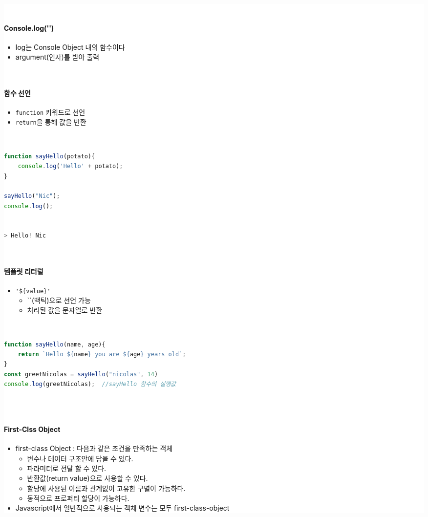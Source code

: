 <br>

#### Console.log('')

- log는 Console Object 내의 함수이다 
- argument(인자)를 받아 출력

<br>

#### 함수 선언

- `function` 키워드로 선언
- `return`을 통해 값을 반환

<br>

```javascript
function sayHello(potato){
    console.log('Hello' + potato);
}

sayHello("Nic");
console.log();

---
> Hello! Nic
```

<br>

#### 템플릿 리터럴

- `'${value}'`
  - ``(백틱)으로 선언 가능
  - 처리된 값을 문자열로 반환

<br>

```javascript
function sayHello(name, age){
    return `Hello ${name} you are ${age} years old`;
}
const greetNicolas = sayHello("nicolas", 14)
console.log(greetNicolas);	//sayHello 함수의 실행값
```

<br>

<br>

#### First-Clss Object

- first-class Object :  다음과 같은 조건을 만족하는 객체
  - 변수나 데이터 구조안에 담을 수 있다.
  - 파라미터로 전달 할 수 있다.
  - 반환값(return value)으로 사용할 수 있다.
  - 할당에 사용된 이름과 관계없이 고유한 구별이 가능하다.
  - 동적으로 프로퍼티 할당이 가능하다.
- Javascript에서 일반적으로 사용되는 객체 변수는 모두 first-class-object
